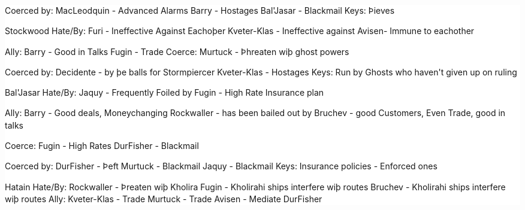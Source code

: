 Coerced by:
MacLeodquin - Advanced Alarms
Barry - Hostages 
Bal'Jasar - Blackmail 
Keys:
Þieves
			
			
Stockwood
Hate/By:
Furi - Ineffective Against Eachoþer
Kveter-Klas - Ineffective against 
Avisen- Immune to eachother
			
Ally:
Barry - Good in Talks 
Fugin - Trade 
Coerce:
Murtuck - Þhreaten wiþ ghost powers 
	
Coerced by:
Decidente - by þe balls for Stormpiercer
Kveter-Klas - Hostages 
Keys:
Run by Ghosts who haven't given up on ruling
			
			
Bal'Jasar
Hate/By:
Jaquy - Frequently Foiled by 
Fugin - High Rate Insurance plan 
			
Ally:
Barry - Good deals, Moneychanging
Rockwaller - has been bailed out by
Bruchev - good Customers, Even Trade, good in talks 
		
Coerce:
Fugin - High Rates 
DurFisher - Blackmail 
			
Coerced by:
DurFisher - Þeft 
Murtuck - Blackmail 
Jaquy - Blackmail 
Keys:
Insurance policies - Enforced ones
		
Hatain
Hate/By:
Rockwaller - Þreaten wiþ Kholira 
Fugin - Kholirahi ships interfere wiþ routes 
Bruchev - Kholirahi ships interfere wiþ routes
Ally:
Kveter-Klas - Trade
Murtuck - Trade 
Avisen - Mediate DurFisher 
		